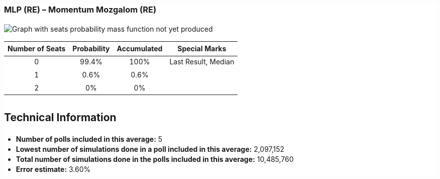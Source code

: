 ### MLP (RE) – Momentum Mozgalom (RE)

![Graph with seats probability mass function not yet produced](average-2024-10-31-coalitions-seats-pmf-mlp–mm.png "Seats Probability Mass Function")

| Number of Seats | Probability | Accumulated | Special Marks |
|:---------------:|:-----------:|:-----------:|:-------------:|
| 0 | 99.4% | 100% | Last Result, Median |
| 1 | 0.6% | 0.6% |  |
| 2 | 0% | 0% |  |


## Technical Information

+ **Number of polls included in this average:** 5
+ **Lowest number of simulations done in a poll included in this average:** 2,097,152
+ **Total number of simulations done in the polls included in this average:** 10,485,760
+ **Error estimate:** 3.60%
